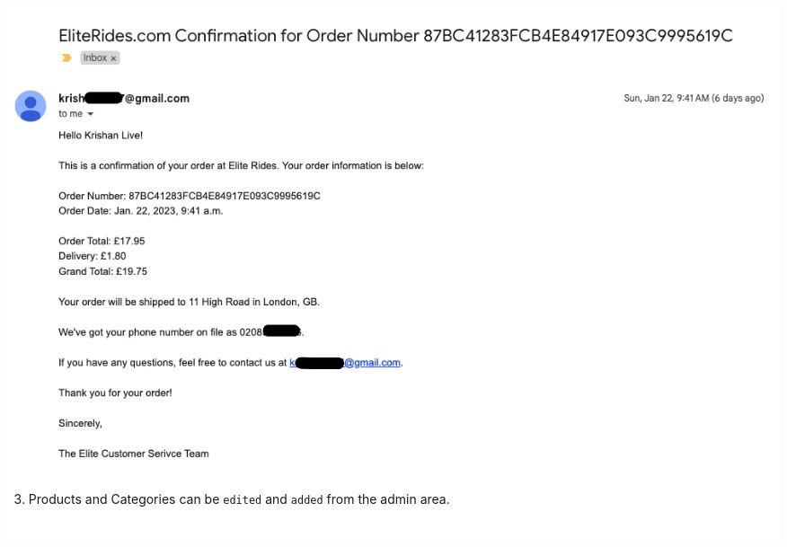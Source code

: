 ![image](/documentation/manifestations_of_data/data_in_motion_order_confirmation_email.png)
<br>

3. Products and Categories can be `edited` and `added` from the admin area.
<br>
